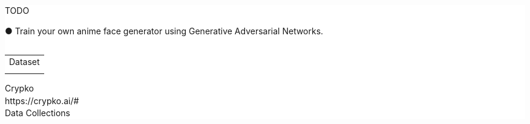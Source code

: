 </div>
</div>
</div>
</div>
<div class="page" title="Page 5">
<div class="section">
<div class="layoutArea">
<div class="column">
TODO

● Train your own anime face generator using Generative Adversarial Networks.

</div>
</div>
</div>
</div>
<div class="page" title="Page 6">
<table>
<tbody>
<tr>
<td>
<div class="layoutArea">
<div class="column">
Dataset

</div>
</div>
</td>
</tr>
<tr>
<td></td>
</tr>
</tbody>
</table>
</div>
<div class="page" title="Page 7">
<div class="section">
<div class="layoutArea">
<div class="column">
Crypko

</div>
</div>
<div class="layoutArea">
<div class="column">
https://crypko.ai/#

</div>
</div>
</div>
</div>
<div class="page" title="Page 8">
<div class="section">
<div class="layoutArea">
<div class="column">
Data Collections
